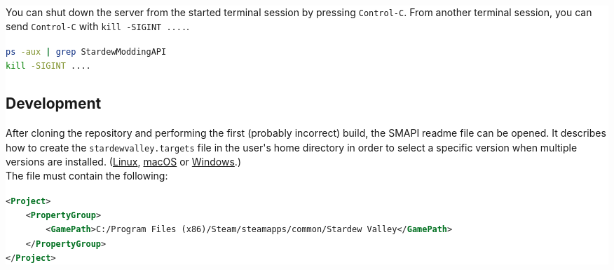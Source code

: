 You can shut down the server from the started terminal session by pressing `Control-C`.
From another terminal session, you can send `Control-C` with `kill -SIGINT ....`.

```bash
ps -aux | grep StardewModdingAPI
kill -SIGINT ....
```

## Development

After cloning the repository and performing the first (probably incorrect) build, the SMAPI readme file can be opened. It describes how to create the `stardewvalley.targets` file in the user's home directory in order to select a specific version when multiple versions are installed.
([Linux](https://superuser.com/a/409223),
[macOS](https://www.cnet.com/how-to/how-to-find-your-macs-home-folder-and-add-it-to-finder/) or
[Windows](https://www.computerhope.com/issues/ch000109.htm).)  
The file must contain the following:

```xml
<Project>
    <PropertyGroup>
        <GamePath>C:/Program Files (x86)/Steam/steamapps/common/Stardew Valley</GamePath>
    </PropertyGroup>
</Project>
```
